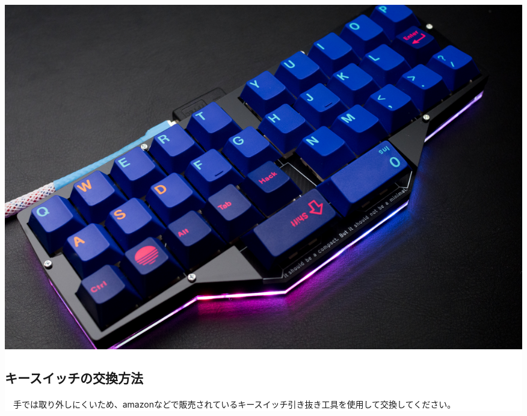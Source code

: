 ![img](_image/20190424-P4240024.jpg)  

## キースイッチの交換方法

　手では取り外しにくいため、amazonなどで販売されているキースイッチ引き抜き工具を使用して交換してください。  
